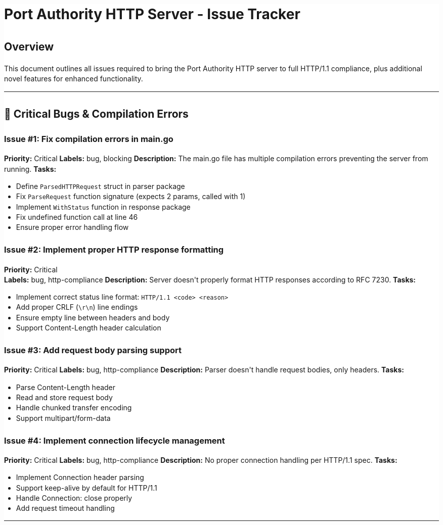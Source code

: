# Port Authority HTTP Server - Issue Tracker

## Overview
This document outlines all issues required to bring the Port Authority HTTP server to full HTTP/1.1 compliance, plus additional novel features for enhanced functionality.

---

## 🔴 Critical Bugs & Compilation Errors

### Issue #1: Fix compilation errors in main.go
**Priority:** Critical
**Labels:** bug, blocking
**Description:** The main.go file has multiple compilation errors preventing the server from running.
**Tasks:**
- Define `ParsedHTTPRequest` struct in parser package
- Fix `ParseRequest` function signature (expects 2 params, called with 1)
- Implement `WithStatus` function in response package
- Fix undefined function call at line 46
- Ensure proper error handling flow

### Issue #2: Implement proper HTTP response formatting
**Priority:** Critical  
**Labels:** bug, http-compliance
**Description:** Server doesn't properly format HTTP responses according to RFC 7230.
**Tasks:**
- Implement correct status line format: `HTTP/1.1 <code> <reason>`
- Add proper CRLF (`\r\n`) line endings
- Ensure empty line between headers and body
- Support Content-Length header calculation

### Issue #3: Add request body parsing support
**Priority:** Critical
**Labels:** bug, http-compliance
**Description:** Parser doesn't handle request bodies, only headers.
**Tasks:**
- Parse Content-Length header
- Read and store request body
- Handle chunked transfer encoding
- Support multipart/form-data

### Issue #4: Implement connection lifecycle management
**Priority:** Critical
**Labels:** bug, http-compliance
**Description:** No proper connection handling per HTTP/1.1 spec.
**Tasks:**
- Implement Connection header parsing
- Support keep-alive by default for HTTP/1.1
- Handle Connection: close properly
- Add request timeout handling

---